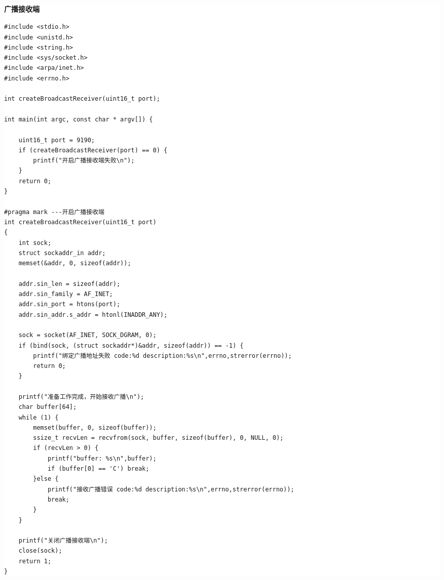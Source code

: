 ```text
```

**广播接收端**

```text
#include <stdio.h>
#include <unistd.h>
#include <string.h>
#include <sys/socket.h>
#include <arpa/inet.h>
#include <errno.h>

int createBroadcastReceiver(uint16_t port);

int main(int argc, const char * argv[]) {
    
    uint16_t port = 9190;
    if (createBroadcastReceiver(port) == 0) {
        printf("开启广播接收端失败\n");
    }
    return 0;
}

#pragma mark ---开启广播接收端
int createBroadcastReceiver(uint16_t port)
{
    int sock;
    struct sockaddr_in addr;
    memset(&addr, 0, sizeof(addr));

    addr.sin_len = sizeof(addr);
    addr.sin_family = AF_INET;
    addr.sin_port = htons(port);
    addr.sin_addr.s_addr = htonl(INADDR_ANY);
    
    sock = socket(AF_INET, SOCK_DGRAM, 0);
    if (bind(sock, (struct sockaddr*)&addr, sizeof(addr)) == -1) {
        printf("绑定广播地址失败 code:%d description:%s\n",errno,strerror(errno));
        return 0;
    }
    
    printf("准备工作完成，开始接收广播\n");
    char buffer[64];
    while (1) {
        memset(buffer, 0, sizeof(buffer));
        ssize_t recvLen = recvfrom(sock, buffer, sizeof(buffer), 0, NULL, 0);
        if (recvLen > 0) {
            printf("buffer: %s\n",buffer);
            if (buffer[0] == 'C') break;
        }else {
            printf("接收广播错误 code:%d description:%s\n",errno,strerror(errno));
            break;
        }
    }
    
    printf("关闭广播接收端\n");
    close(sock);
    return 1;
}
```
